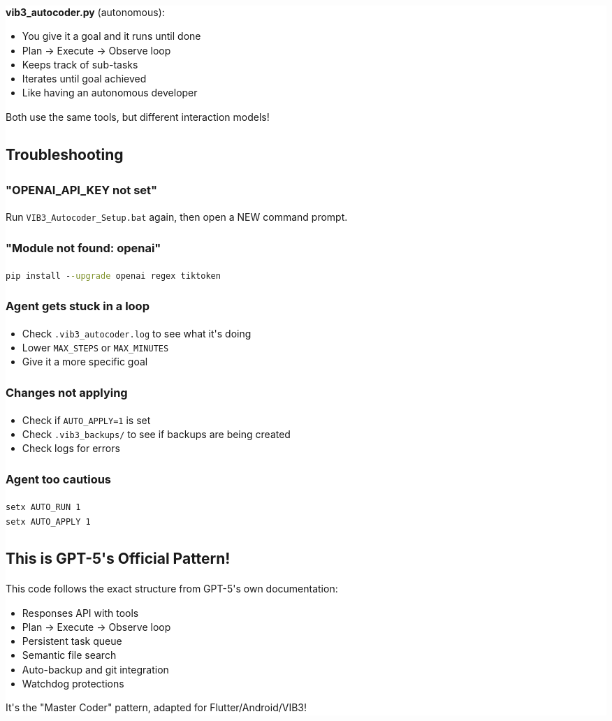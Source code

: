 **vib3_autocoder.py** (autonomous):
- You give it a goal and it runs until done
- Plan → Execute → Observe loop
- Keeps track of sub-tasks
- Iterates until goal achieved
- Like having an autonomous developer

Both use the same tools, but different interaction models!

## Troubleshooting

### "OPENAI_API_KEY not set"
Run `VIB3_Autocoder_Setup.bat` again, then open a NEW command prompt.

### "Module not found: openai"
```cmd
pip install --upgrade openai regex tiktoken
```

### Agent gets stuck in a loop
- Check `.vib3_autocoder.log` to see what it's doing
- Lower `MAX_STEPS` or `MAX_MINUTES`
- Give it a more specific goal

### Changes not applying
- Check if `AUTO_APPLY=1` is set
- Check `.vib3_backups/` to see if backups are being created
- Check logs for errors

### Agent too cautious
```cmd
setx AUTO_RUN 1
setx AUTO_APPLY 1
```

## This is GPT-5's Official Pattern!

This code follows the exact structure from GPT-5's own documentation:
- Responses API with tools
- Plan → Execute → Observe loop
- Persistent task queue
- Semantic file search
- Auto-backup and git integration
- Watchdog protections

It's the "Master Coder" pattern, adapted for Flutter/Android/VIB3!
